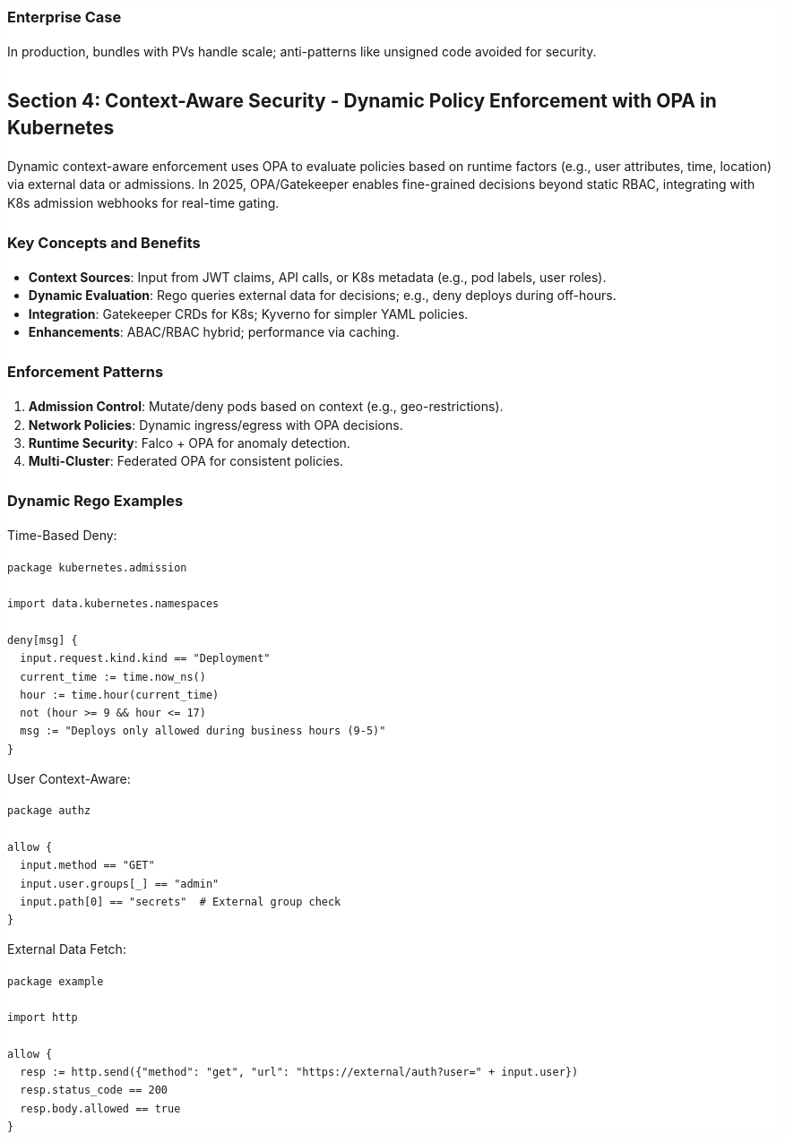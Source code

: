 ### Enterprise Case
In production, bundles with PVs handle scale; anti-patterns like unsigned code avoided for security.

## Section 4: Context-Aware Security - Dynamic Policy Enforcement with OPA in Kubernetes

Dynamic context-aware enforcement uses OPA to evaluate policies based on runtime factors (e.g., user attributes, time, location) via external data or admissions. In 2025, OPA/Gatekeeper enables fine-grained decisions beyond static RBAC, integrating with K8s admission webhooks for real-time gating.

### Key Concepts and Benefits
- **Context Sources**: Input from JWT claims, API calls, or K8s metadata (e.g., pod labels, user roles).
- **Dynamic Evaluation**: Rego queries external data for decisions; e.g., deny deploys during off-hours.
- **Integration**: Gatekeeper CRDs for K8s; Kyverno for simpler YAML policies.
- **Enhancements**: ABAC/RBAC hybrid; performance via caching.

### Enforcement Patterns
1. **Admission Control**: Mutate/deny pods based on context (e.g., geo-restrictions).
2. **Network Policies**: Dynamic ingress/egress with OPA decisions.
3. **Runtime Security**: Falco + OPA for anomaly detection.
4. **Multi-Cluster**: Federated OPA for consistent policies.

### Dynamic Rego Examples
Time-Based Deny:
```
package kubernetes.admission

import data.kubernetes.namespaces

deny[msg] {
  input.request.kind.kind == "Deployment"
  current_time := time.now_ns()
  hour := time.hour(current_time)
  not (hour >= 9 && hour <= 17)
  msg := "Deploys only allowed during business hours (9-5)"
}
```
User Context-Aware:
```
package authz

allow {
  input.method == "GET"
  input.user.groups[_] == "admin"
  input.path[0] == "secrets"  # External group check
}
```
External Data Fetch:
```
package example

import http

allow {
  resp := http.send({"method": "get", "url": "https://external/auth?user=" + input.user})
  resp.status_code == 200
  resp.body.allowed == true
}
```
